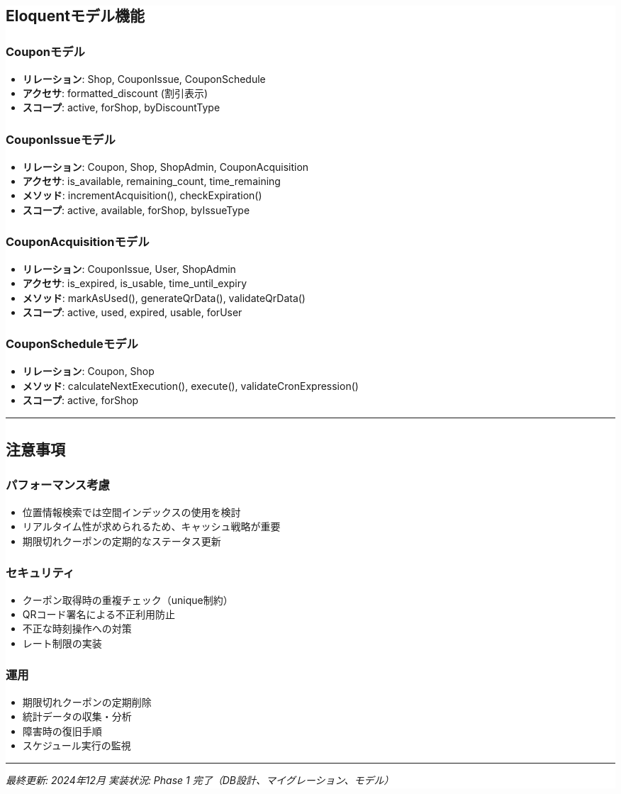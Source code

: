 ## Eloquentモデル機能

### Couponモデル
- **リレーション**: Shop, CouponIssue, CouponSchedule
- **アクセサ**: formatted_discount (割引表示)
- **スコープ**: active, forShop, byDiscountType

### CouponIssueモデル
- **リレーション**: Coupon, Shop, ShopAdmin, CouponAcquisition
- **アクセサ**: is_available, remaining_count, time_remaining
- **メソッド**: incrementAcquisition(), checkExpiration()
- **スコープ**: active, available, forShop, byIssueType

### CouponAcquisitionモデル
- **リレーション**: CouponIssue, User, ShopAdmin
- **アクセサ**: is_expired, is_usable, time_until_expiry
- **メソッド**: markAsUsed(), generateQrData(), validateQrData()
- **スコープ**: active, used, expired, usable, forUser

### CouponScheduleモデル
- **リレーション**: Coupon, Shop
- **メソッド**: calculateNextExecution(), execute(), validateCronExpression()
- **スコープ**: active, forShop

---

## 注意事項

### パフォーマンス考慮
- 位置情報検索では空間インデックスの使用を検討
- リアルタイム性が求められるため、キャッシュ戦略が重要
- 期限切れクーポンの定期的なステータス更新

### セキュリティ
- クーポン取得時の重複チェック（unique制約）
- QRコード署名による不正利用防止
- 不正な時刻操作への対策
- レート制限の実装

### 運用
- 期限切れクーポンの定期削除
- 統計データの収集・分析
- 障害時の復旧手順
- スケジュール実行の監視

---

*最終更新: 2024年12月*
*実装状況: Phase 1 完了（DB設計、マイグレーション、モデル）* 